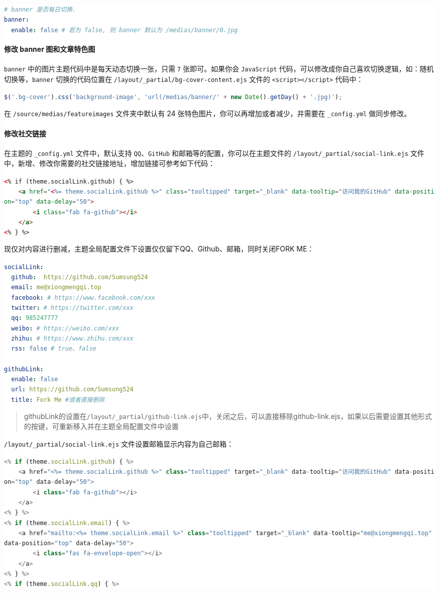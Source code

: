 ```yml
# banner 是否每日切换.
banner:
  enable: false # 若为 false, 则 banner 默认为 /medias/banner/0.jpg
```

#### 修改 banner 图和文章特色图

`banner` 中的图片主题代码中是每天动态切换一张，只需 `7` 张即可。如果你会 `JavaScript` 代码，可以修改成你自己喜欢切换逻辑，如：随机切换等，`banner` 切换的代码位置在 `/layout/_partial/bg-cover-content.ejs` 文件的 `<script></script>` 代码中：

```js
$('.bg-cover').css('background-image', 'url(/medias/banner/' + new Date().getDay() + '.jpg)');
```

在 `/source/medias/featureimages` 文件夹中默认有 24 张特色图片，你可以再增加或者减少，并需要在 `_config.yml` 做同步修改。

#### 修改社交链接

在主题的 `_config.yml` 文件中，默认支持 `QQ`、`GitHub` 和邮箱等的配置，你可以在主题文件的 `/layout/_partial/social-link.ejs` 文件中，新增、修改你需要的社交链接地址，增加链接可参考如下代码：

```html
<% if (theme.socialLink.github) { %>
    <a href="<%= theme.socialLink.github %>" class="tooltipped" target="_blank" data-tooltip="访问我的GitHub" data-position="top" data-delay="50">
        <i class="fab fa-github"></i>
    </a>
<% } %>
```

现仅对内容进行删减，主题全局配置文件下设置仅仅留下QQ、Github、邮箱，同时关闭FORK ME：

```yml
socialLink:
  github:  https://github.com/Sumsung524
  email: me@xiongmengqi.top
  facebook: # https://www.facebook.com/xxx
  twitter: # https://twitter.com/xxx
  qq: 985247777
  weibo: # https://weibo.com/xxx
  zhihu: # https://www.zhihu.com/xxx
  rss: false # true、false

githubLink:
  enable: false
  url: https://github.com/Sumsung524
  title: Fork Me #或者直接删除
```

> githubLink的设置在`/layout/_partial/github-link.ejs`中，关闭之后，可以直接移除github-link.ejs，如果以后需要设置其他形式的按键，可重新移入并在主题全局配置文件中设置

`/layout/_partial/social-link.ejs` 文件设置邮箱显示内容为自己邮箱：

```js
<% if (theme.socialLink.github) { %>
    <a href="<%= theme.socialLink.github %>" class="tooltipped" target="_blank" data-tooltip="访问我的GitHub" data-position="top" data-delay="50">
        <i class="fab fa-github"></i>
    </a>
<% } %>
<% if (theme.socialLink.email) { %>
    <a href="mailto:<%= theme.socialLink.email %>" class="tooltipped" target="_blank" data-tooltip="me@xiongmengqi.top" data-position="top" data-delay="50">
        <i class="fas fa-envelope-open"></i>
    </a>
<% } %>
<% if (theme.socialLink.qq) { %>
```
